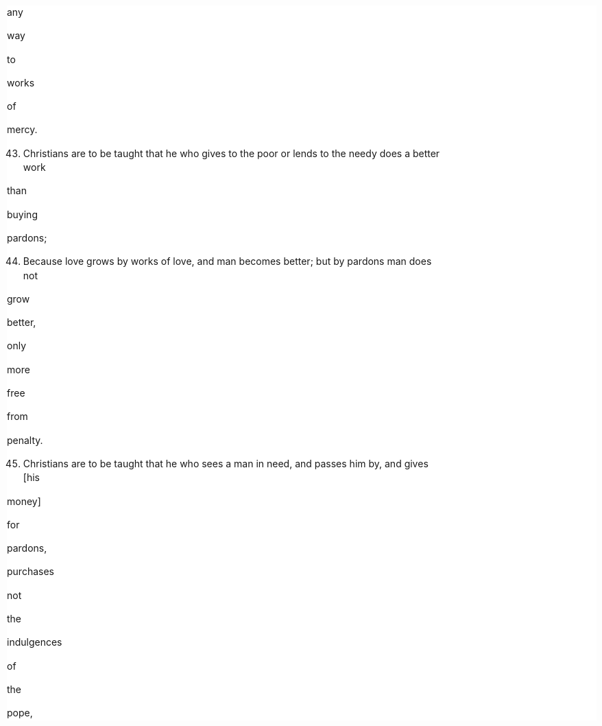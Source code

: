 any
 
way
 
to
 
works
 
of
 
mercy.
 
43.  Christians  are  to  be  taught  that  he  who  gives  to  the  poor  or  lends  to  the  needy  does  a  better  
work
 
than
 
buying
 
pardons;
 
44.  Because  love  grows  by  works  of  love,  and  man  becomes  better;  but  by  pardons  man  does  
not
 
grow
 
better,
 
only
 
more
 
free
 
from
 
penalty.
 
45.  Christians  are  to  be  taught  that  he  who  sees  a  man  in  need,  and  passes  him  by,  and  gives  
[his
 
money]
 
for
 
pardons,
 
purchases
 
not
 
the
 
indulgences
 
of
 
the
 
pope,
 